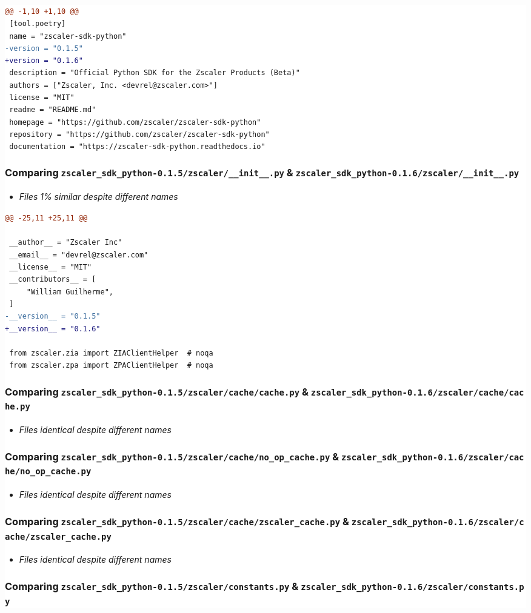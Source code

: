 ```diff
@@ -1,10 +1,10 @@
 [tool.poetry]
 name = "zscaler-sdk-python"
-version = "0.1.5"
+version = "0.1.6"
 description = "Official Python SDK for the Zscaler Products (Beta)"
 authors = ["Zscaler, Inc. <devrel@zscaler.com>"]
 license = "MIT"
 readme = "README.md"
 homepage = "https://github.com/zscaler/zscaler-sdk-python"
 repository = "https://github.com/zscaler/zscaler-sdk-python"
 documentation = "https://zscaler-sdk-python.readthedocs.io"
```

### Comparing `zscaler_sdk_python-0.1.5/zscaler/__init__.py` & `zscaler_sdk_python-0.1.6/zscaler/__init__.py`

 * *Files 1% similar despite different names*

```diff
@@ -25,11 +25,11 @@
 
 __author__ = "Zscaler Inc"
 __email__ = "devrel@zscaler.com"
 __license__ = "MIT"
 __contributors__ = [
     "William Guilherme",
 ]
-__version__ = "0.1.5"
+__version__ = "0.1.6"
 
 from zscaler.zia import ZIAClientHelper  # noqa
 from zscaler.zpa import ZPAClientHelper  # noqa
```

### Comparing `zscaler_sdk_python-0.1.5/zscaler/cache/cache.py` & `zscaler_sdk_python-0.1.6/zscaler/cache/cache.py`

 * *Files identical despite different names*

### Comparing `zscaler_sdk_python-0.1.5/zscaler/cache/no_op_cache.py` & `zscaler_sdk_python-0.1.6/zscaler/cache/no_op_cache.py`

 * *Files identical despite different names*

### Comparing `zscaler_sdk_python-0.1.5/zscaler/cache/zscaler_cache.py` & `zscaler_sdk_python-0.1.6/zscaler/cache/zscaler_cache.py`

 * *Files identical despite different names*

### Comparing `zscaler_sdk_python-0.1.5/zscaler/constants.py` & `zscaler_sdk_python-0.1.6/zscaler/constants.py`

